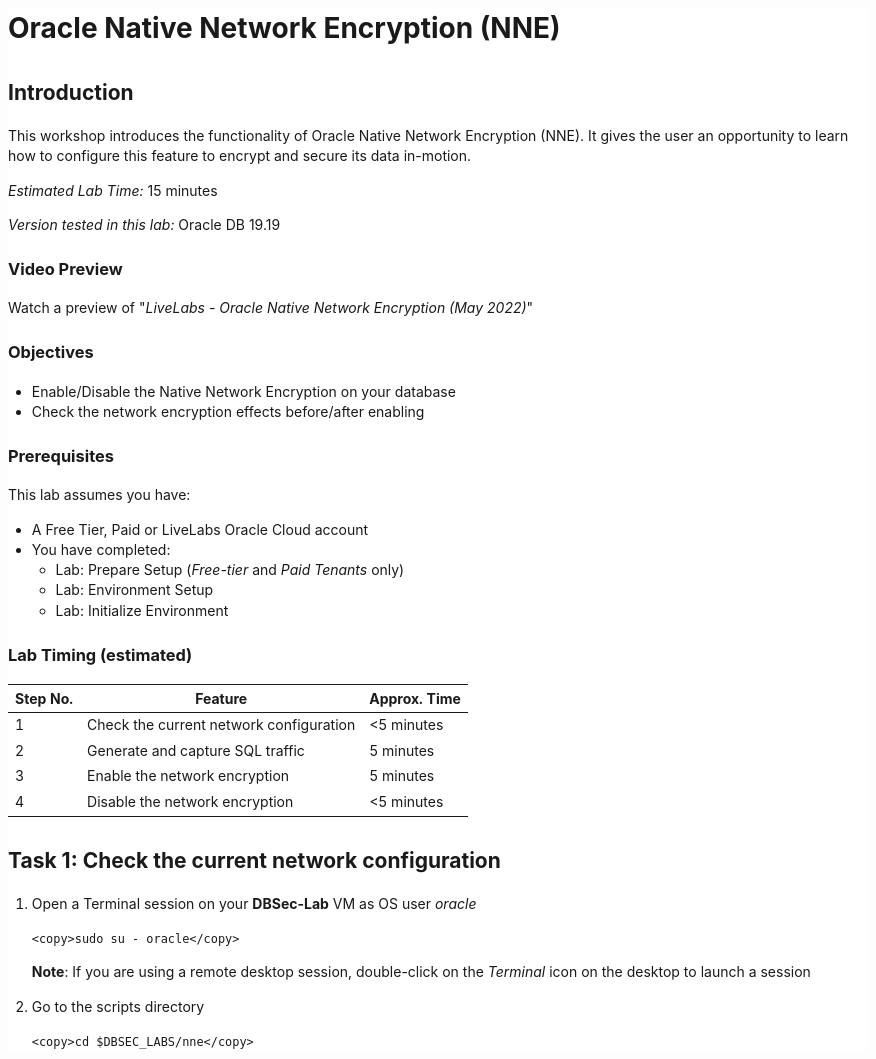 # Oracle Native Network Encryption (NNE)

## Introduction
This workshop introduces the functionality of Oracle Native Network Encryption (NNE). It gives the user an opportunity to learn how to configure this feature to encrypt and secure its data in-motion.

*Estimated Lab Time:* 15 minutes

*Version tested in this lab:* Oracle DB 19.19

### Video Preview
Watch a preview of "*LiveLabs - Oracle Native Network Encryption (May 2022)*" [](youtube:N6Uz-pVTkaI)

### Objectives
- Enable/Disable the Native Network Encryption on your database
- Check the network encryption effects before/after enabling

### Prerequisites
This lab assumes you have:
- A Free Tier, Paid or LiveLabs Oracle Cloud account
- You have completed:
    - Lab: Prepare Setup (*Free-tier* and *Paid Tenants* only)
    - Lab: Environment Setup
    - Lab: Initialize Environment

### Lab Timing (estimated)
| Step No. | Feature | Approx. Time |
|--|------------------------------------------------------------|-------------|
| 1 | Check the current network configuration | <5 minutes |
| 2 | Generate and capture SQL traffic | 5 minutes |
| 3 | Enable the network encryption | 5 minutes |
| 4 | Disable the network encryption | <5 minutes |

## Task 1: Check the current network configuration

1. Open a Terminal session on your **DBSec-Lab** VM as OS user *oracle*

    ````
    <copy>sudo su - oracle</copy>
    ````

    **Note**: If you are using a remote desktop session, double-click on the *Terminal* icon on the desktop to launch a session

2. Go to the scripts directory

    ````
    <copy>cd $DBSEC_LABS/nne</copy>
    ````
